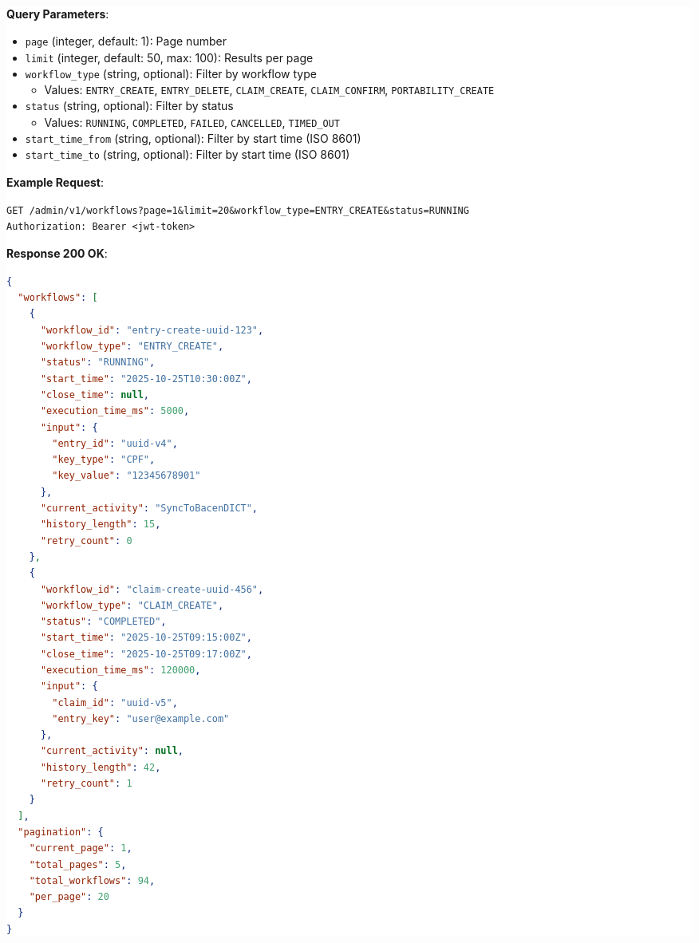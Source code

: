 **Query Parameters**:
- `page` (integer, default: 1): Page number
- `limit` (integer, default: 50, max: 100): Results per page
- `workflow_type` (string, optional): Filter by workflow type
  - Values: `ENTRY_CREATE`, `ENTRY_DELETE`, `CLAIM_CREATE`, `CLAIM_CONFIRM`, `PORTABILITY_CREATE`
- `status` (string, optional): Filter by status
  - Values: `RUNNING`, `COMPLETED`, `FAILED`, `CANCELLED`, `TIMED_OUT`
- `start_time_from` (string, optional): Filter by start time (ISO 8601)
- `start_time_to` (string, optional): Filter by start time (ISO 8601)

**Example Request**:
```http
GET /admin/v1/workflows?page=1&limit=20&workflow_type=ENTRY_CREATE&status=RUNNING
Authorization: Bearer <jwt-token>
```

**Response 200 OK**:
```json
{
  "workflows": [
    {
      "workflow_id": "entry-create-uuid-123",
      "workflow_type": "ENTRY_CREATE",
      "status": "RUNNING",
      "start_time": "2025-10-25T10:30:00Z",
      "close_time": null,
      "execution_time_ms": 5000,
      "input": {
        "entry_id": "uuid-v4",
        "key_type": "CPF",
        "key_value": "12345678901"
      },
      "current_activity": "SyncToBacenDICT",
      "history_length": 15,
      "retry_count": 0
    },
    {
      "workflow_id": "claim-create-uuid-456",
      "workflow_type": "CLAIM_CREATE",
      "status": "COMPLETED",
      "start_time": "2025-10-25T09:15:00Z",
      "close_time": "2025-10-25T09:17:00Z",
      "execution_time_ms": 120000,
      "input": {
        "claim_id": "uuid-v5",
        "entry_key": "user@example.com"
      },
      "current_activity": null,
      "history_length": 42,
      "retry_count": 1
    }
  ],
  "pagination": {
    "current_page": 1,
    "total_pages": 5,
    "total_workflows": 94,
    "per_page": 20
  }
}
```
